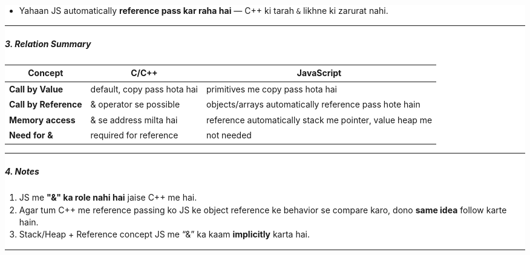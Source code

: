 * Yahaan JS automatically **reference pass kar raha hai** — C++ ki tarah `&` likhne ki zarurat nahi.

---

##### 3. Relation Summary

| Concept               | C/C++                       | JavaScript                                              |
| --------------------- | --------------------------- | ------------------------------------------------------- |
| **Call by Value**     | default, copy pass hota hai | primitives me copy pass hota hai                        |
| **Call by Reference** | & operator se possible      | objects/arrays automatically reference pass hote hain   |
| **Memory access**     | & se address milta hai      | reference automatically stack me pointer, value heap me |
| **Need for &**        | required for reference      | not needed                                              |

---

##### 4. Notes

1. JS me **"&" ka role nahi hai** jaise C++ me hai.
2. Agar tum C++ me reference passing ko JS ke object reference ke behavior se compare karo, dono **same idea** follow karte hain.
3. Stack/Heap + Reference concept JS me “&” ka kaam **implicitly** karta hai.

---